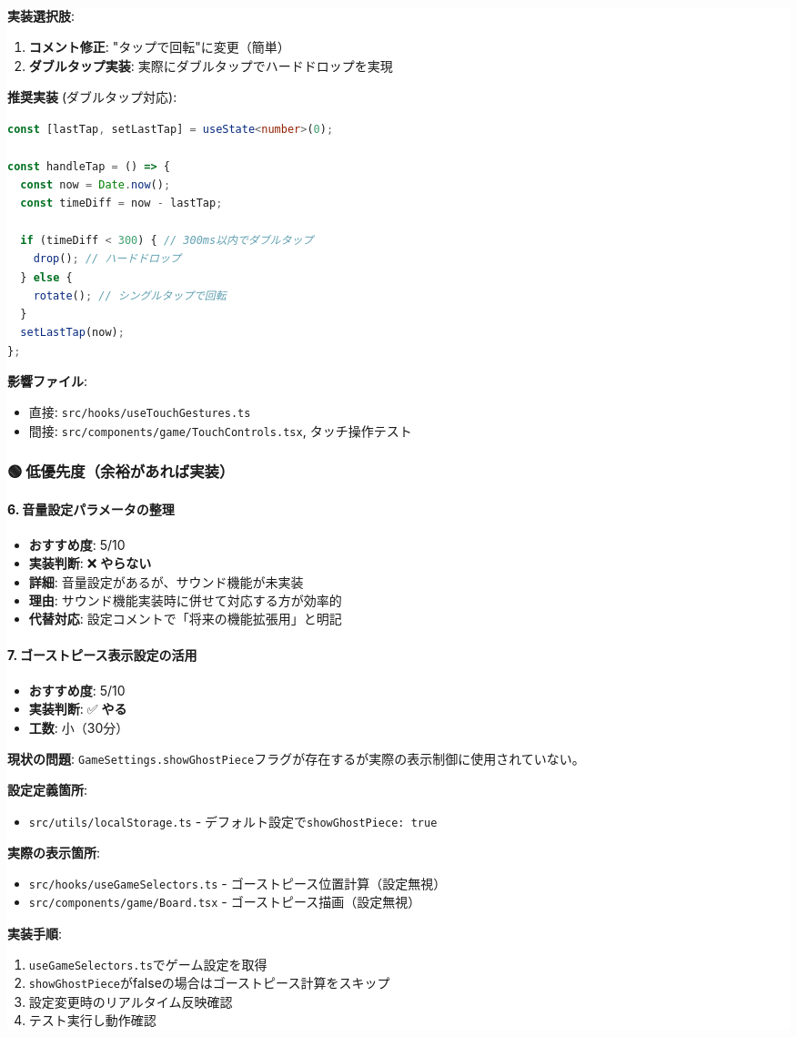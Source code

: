 **実装選択肢**:
1. **コメント修正**: "タップで回転"に変更（簡単）
2. **ダブルタップ実装**: 実際にダブルタップでハードドロップを実現

**推奨実装** (ダブルタップ対応):  
```typescript
const [lastTap, setLastTap] = useState<number>(0);

const handleTap = () => {
  const now = Date.now();
  const timeDiff = now - lastTap;
  
  if (timeDiff < 300) { // 300ms以内でダブルタップ
    drop(); // ハードドロップ
  } else {
    rotate(); // シングルタップで回転
  }
  setLastTap(now);
};
```

**影響ファイル**:
- 直接: `src/hooks/useTouchGestures.ts`
- 間接: `src/components/game/TouchControls.tsx`, タッチ操作テスト

### 🟢 低優先度（余裕があれば実装）

#### 6. 音量設定パラメータの整理
- **おすすめ度**: 5/10
- **実装判断**: ❌ **やらない**
- **詳細**: 音量設定があるが、サウンド機能が未実装
- **理由**: サウンド機能実装時に併せて対応する方が効率的
- **代替対応**: 設定コメントで「将来の機能拡張用」と明記

#### 7. ゴーストピース表示設定の活用
- **おすすめ度**: 5/10
- **実装判断**: ✅ **やる**
- **工数**: 小（30分）

**現状の問題**:
`GameSettings.showGhostPiece`フラグが存在するが実際の表示制御に使用されていない。

**設定定義箇所**:
- `src/utils/localStorage.ts` - デフォルト設定で`showGhostPiece: true`

**実際の表示箇所**:
- `src/hooks/useGameSelectors.ts` - ゴーストピース位置計算（設定無視）
- `src/components/game/Board.tsx` - ゴーストピース描画（設定無視）

**実装手順**:
1. `useGameSelectors.ts`でゲーム設定を取得
2. `showGhostPiece`がfalseの場合はゴーストピース計算をスキップ  
3. 設定変更時のリアルタイム反映確認
4. テスト実行し動作確認
